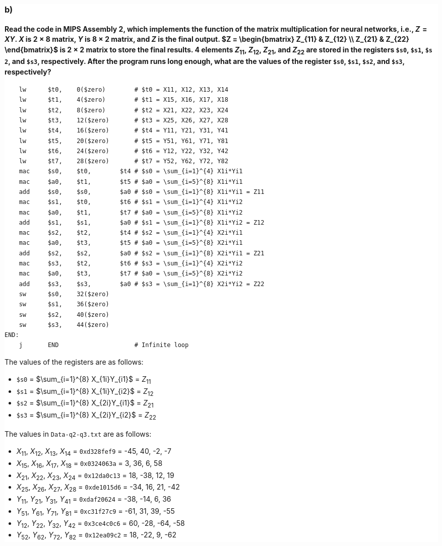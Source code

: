 ```diff
```

### b)

**Read the code in MIPS Assembly 2, which implements the function of the matrix multiplication for neural networks, i.e., $Z = XY$. $X$ is 2 × 8 matrix, $Y$ is 8 × 2 matrix, and $Z$ is the final output. $Z = \begin{bmatrix} Z_{11} & Z_{12} \\ Z_{21} & Z_{22} \end{bmatrix}$ is 2 × 2 matrix to store the final results. 4 elements $Z_{11}$, $Z_{12}$, $Z_{21}$, and $Z_{22}$ are stored in the registers `$s0`, `$s1`, `$s2`, and `$s3`, respectively. After the program runs long enough, what are the values of the register `$s0`, `$s1`, `$s2`, and `$s3`, respectively?**

```assembly
    lw      $t0,    0($zero)        # $t0 = X11, X12, X13, X14
    lw      $t1,    4($zero)        # $t1 = X15, X16, X17, X18
    lw      $t2,    8($zero)        # $t2 = X21, X22, X23, X24
    lw      $t3,    12($zero)       # $t3 = X25, X26, X27, X28
    lw      $t4,    16($zero)       # $t4 = Y11, Y21, Y31, Y41
    lw      $t5,    20($zero)       # $t5 = Y51, Y61, Y71, Y81
    lw      $t6,    24($zero)       # $t6 = Y12, Y22, Y32, Y42
    lw      $t7,    28($zero)       # $t7 = Y52, Y62, Y72, Y82
    mac     $s0,    $t0,        $t4 # $s0 = \sum_{i=1}^{4} X1i*Yi1
    mac     $a0,    $t1,        $t5 # $a0 = \sum_{i=5}^{8} X1i*Yi1
    add     $s0,    $s0,        $a0 # $s0 = \sum_{i=1}^{8} X1i*Yi1 = Z11
    mac     $s1,    $t0,        $t6 # $s1 = \sum_{i=1}^{4} X1i*Yi2
    mac     $a0,    $t1,        $t7 # $a0 = \sum_{i=5}^{8} X1i*Yi2
    add     $s1,    $s1,        $a0 # $s1 = \sum_{i=1}^{8} X1i*Yi2 = Z12
    mac     $s2,    $t2,        $t4 # $s2 = \sum_{i=1}^{4} X2i*Yi1
    mac     $a0,    $t3,        $t5 # $a0 = \sum_{i=5}^{8} X2i*Yi1
    add     $s2,    $s2,        $a0 # $s2 = \sum_{i=1}^{8} X2i*Yi1 = Z21
    mac     $s3,    $t2,        $t6 # $s3 = \sum_{i=1}^{4} X2i*Yi2
    mac     $a0,    $t3,        $t7 # $a0 = \sum_{i=5}^{8} X2i*Yi2
    add     $s3,    $s3,        $a0 # $s3 = \sum_{i=1}^{8} X2i*Yi2 = Z22
    sw      $s0,    32($zero)
    sw      $s1,    36($zero)
    sw      $s2,    40($zero)
    sw      $s3,    44($zero)
END:
    j       END                     # Infinite loop
```

The values of the registers are as follows:

- `$s0` = $\sum_{i=1}^{8} X_{1i}Y_{i1}$ = $Z_{11}$
- `$s1` = $\sum_{i=1}^{8} X_{1i}Y_{i2}$ = $Z_{12}$
- `$s2` = $\sum_{i=1}^{8} X_{2i}Y_{i1}$ = $Z_{21}$
- `$s3` = $\sum_{i=1}^{8} X_{2i}Y_{i2}$ = $Z_{22}$

The values in `Data-q2-q3.txt` are as follows:

- $X_{11}$, $X_{12}$, $X_{13}$, $X_{14}$ = `0xd328fef9` = -45, 40, -2, -7
- $X_{15}$, $X_{16}$, $X_{17}$, $X_{18}$ = `0x0324063a` = 3, 36, 6, 58
- $X_{21}$, $X_{22}$, $X_{23}$, $X_{24}$ = `0x12da0c13` = 18, -38, 12, 19
- $X_{25}$, $X_{26}$, $X_{27}$, $X_{28}$ = `0xde1015d6` = -34, 16, 21, -42
- $Y_{11}$, $Y_{21}$, $Y_{31}$, $Y_{41}$ = `0xdaf20624` = -38, -14, 6, 36
- $Y_{51}$, $Y_{61}$, $Y_{71}$, $Y_{81}$ = `0xc31f27c9` = -61, 31, 39, -55
- $Y_{12}$, $Y_{22}$, $Y_{32}$, $Y_{42}$ = `0x3ce4c0c6` = 60, -28, -64, -58
- $Y_{52}$, $Y_{62}$, $Y_{72}$, $Y_{82}$ = `0x12ea09c2` = 18, -22, 9, -62

